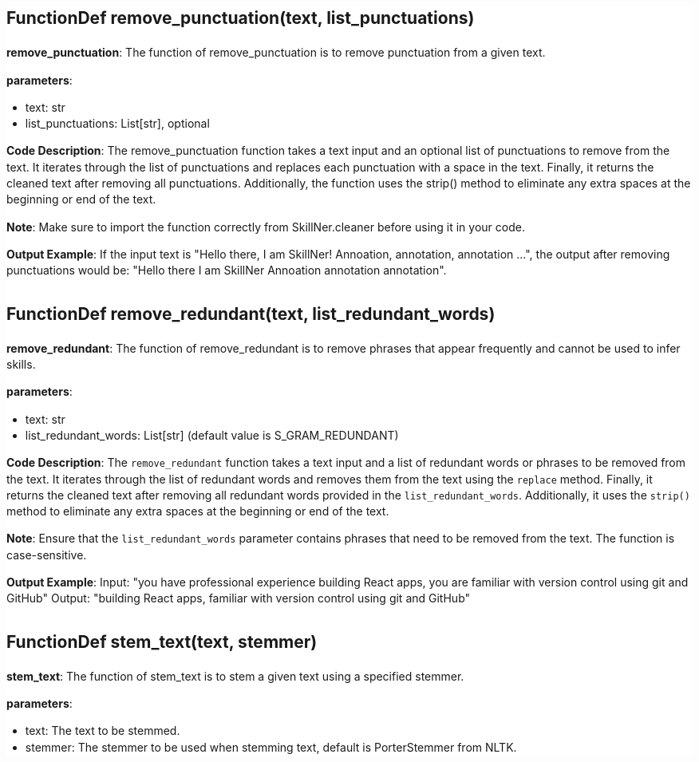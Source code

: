 ## FunctionDef remove_punctuation(text, list_punctuations)
**remove_punctuation**: The function of remove_punctuation is to remove punctuation from a given text.

**parameters**:
- text: str
- list_punctuations: List[str], optional

**Code Description**:
The remove_punctuation function takes a text input and an optional list of punctuations to remove from the text. It iterates through the list of punctuations and replaces each punctuation with a space in the text. Finally, it returns the cleaned text after removing all punctuations. Additionally, the function uses the strip() method to eliminate any extra spaces at the beginning or end of the text.

**Note**:
Make sure to import the function correctly from SkillNer.cleaner before using it in your code.

**Output Example**:
If the input text is "Hello there, I am SkillNer! Annoation, annotation, annotation ...", the output after removing punctuations would be: "Hello there  I am SkillNer  Annoation  annotation  annotation".
## FunctionDef remove_redundant(text, list_redundant_words)
**remove_redundant**: The function of remove_redundant is to remove phrases that appear frequently and cannot be used to infer skills.

**parameters**:
- text: str
- list_redundant_words: List[str] (default value is S_GRAM_REDUNDANT)

**Code Description**:
The `remove_redundant` function takes a text input and a list of redundant words or phrases to be removed from the text. It iterates through the list of redundant words and removes them from the text using the `replace` method. Finally, it returns the cleaned text after removing all redundant words provided in the `list_redundant_words`. Additionally, it uses the `strip()` method to eliminate any extra spaces at the beginning or end of the text.

**Note**:
Ensure that the `list_redundant_words` parameter contains phrases that need to be removed from the text. The function is case-sensitive.

**Output Example**:
Input: "you have professional experience building React apps, you are familiar with version control using git and GitHub"
Output: "building React apps, familiar with version control using git and GitHub"
## FunctionDef stem_text(text, stemmer)
**stem_text**: The function of stem_text is to stem a given text using a specified stemmer.

**parameters**:
- text: The text to be stemmed.
- stemmer: The stemmer to be used when stemming text, default is PorterStemmer from NLTK.

